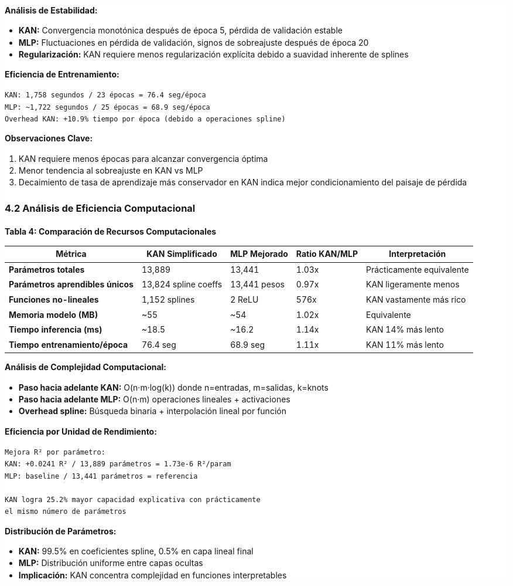 **Análisis de Estabilidad:**
- **KAN:** Convergencia monotónica después de época 5, pérdida de validación estable
- **MLP:** Fluctuaciones en pérdida de validación, signos de sobreajuste después de época 20
- **Regularización:** KAN requiere menos regularización explícita debido a suavidad inherente de splines

**Eficiencia de Entrenamiento:**
```
KAN: 1,758 segundos / 23 épocas = 76.4 seg/época
MLP: ~1,722 segundos / 25 épocas = 68.9 seg/época
Overhead KAN: +10.9% tiempo por época (debido a operaciones spline)
```

**Observaciones Clave:**
1. KAN requiere menos épocas para alcanzar convergencia óptima
2. Menor tendencia al sobreajuste en KAN vs MLP
3. Decaimiento de tasa de aprendizaje más conservador en KAN indica mejor condicionamiento del paisaje de pérdida

### 4.2 Análisis de Eficiencia Computacional

**Tabla 4: Comparación de Recursos Computacionales**

| Métrica | KAN Simplificado | MLP Mejorado | Ratio KAN/MLP | Interpretación |
|---------|------------------|--------------|---------------|----------------|
| **Parámetros totales** | 13,889 | 13,441 | 1.03x | Prácticamente equivalente |
| **Parámetros aprendibles únicos** | 13,824 spline coeffs | 13,441 pesos | 0.97x | KAN ligeramente menos |
| **Funciones no-lineales** | 1,152 splines | 2 ReLU | 576x | KAN vastamente más rico |
| **Memoria modelo (MB)** | ~55 | ~54 | 1.02x | Equivalente |
| **Tiempo inferencia (ms)** | ~18.5 | ~16.2 | 1.14x | KAN 14% más lento |
| **Tiempo entrenamiento/época** | 76.4 seg | 68.9 seg | 1.11x | KAN 11% más lento |

**Análisis de Complejidad Computacional:**
- **Paso hacia adelante KAN:** O(n·m·log(k)) donde n=entradas, m=salidas, k=knots
- **Paso hacia adelante MLP:** O(n·m) operaciones lineales + activaciones
- **Overhead spline:** Búsqueda binaria + interpolación lineal por función

**Eficiencia por Unidad de Rendimiento:**
```
Mejora R² por parámetro:
KAN: +0.0241 R² / 13,889 parámetros = 1.73e-6 R²/param
MLP: baseline / 13,441 parámetros = referencia

KAN logra 25.2% mayor capacidad explicativa con prácticamente 
el mismo número de parámetros
```

**Distribución de Parámetros:**
- **KAN:** 99.5% en coeficientes spline, 0.5% en capa lineal final
- **MLP:** Distribución uniforme entre capas ocultas
- **Implicación:** KAN concentra complejidad en funciones interpretables
